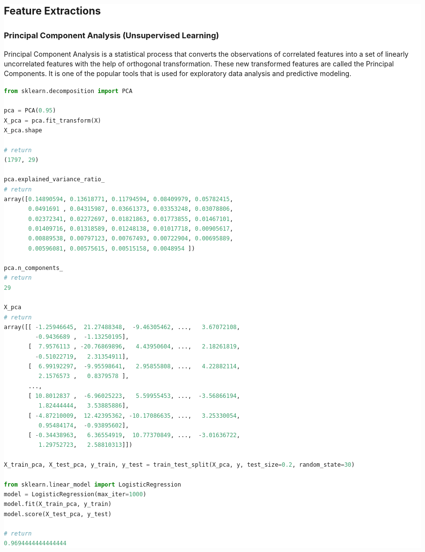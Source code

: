 

## Feature Extractions

### Principal Component Analysis (Unsupervised Learning)
<span id='PCA'></span>

Principal Component Analysis is a statistical process that converts the observations of correlated features into a set of linearly uncorrelated features with the help of orthogonal transformation. These new transformed features are called the Principal Components. It is one of the popular tools that is used for exploratory data analysis and predictive modeling.

```python
from sklearn.decomposition import PCA

pca = PCA(0.95)
X_pca = pca.fit_transform(X)
X_pca.shape

# return
(1797, 29)

pca.explained_variance_ratio_
# return
array([0.14890594, 0.13618771, 0.11794594, 0.08409979, 0.05782415,
       0.0491691 , 0.04315987, 0.03661373, 0.03353248, 0.03078806,
       0.02372341, 0.02272697, 0.01821863, 0.01773855, 0.01467101,
       0.01409716, 0.01318589, 0.01248138, 0.01017718, 0.00905617,
       0.00889538, 0.00797123, 0.00767493, 0.00722904, 0.00695889,
       0.00596081, 0.00575615, 0.00515158, 0.0048954 ])

pca.n_components_
# return
29

X_pca
# return
array([[ -1.25946645,  21.27488348,  -9.46305462, ...,   3.67072108,
         -0.9436689 ,  -1.13250195],
       [  7.9576113 , -20.76869896,   4.43950604, ...,   2.18261819,
         -0.51022719,   2.31354911],
       [  6.99192297,  -9.95598641,   2.95855808, ...,   4.22882114,
          2.1576573 ,   0.8379578 ],
       ...,
       [ 10.8012837 ,  -6.96025223,   5.59955453, ...,  -3.56866194,
          1.82444444,   3.53885886],
       [ -4.87210009,  12.42395362, -10.17086635, ...,   3.25330054,
          0.95484174,  -0.93895602],
       [ -0.34438963,   6.36554919,  10.77370849, ...,  -3.01636722,
          1.29752723,   2.58810313]])

X_train_pca, X_test_pca, y_train, y_test = train_test_split(X_pca, y, test_size=0.2, random_state=30)

from sklearn.linear_model import LogisticRegression
model = LogisticRegression(max_iter=1000)
model.fit(X_train_pca, y_train)
model.score(X_test_pca, y_test)

# return
0.9694444444444444
```
